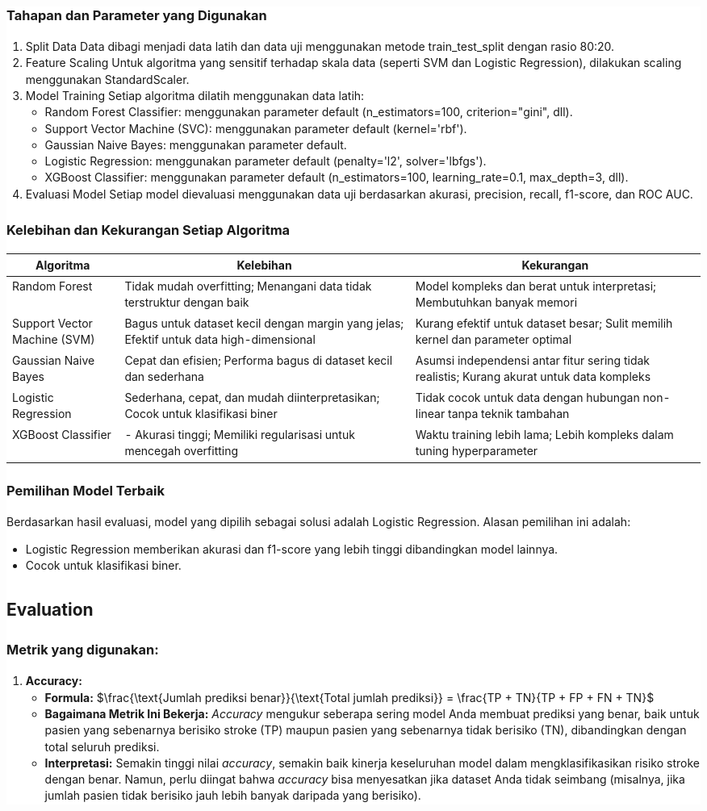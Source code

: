 ### Tahapan dan Parameter yang Digunakan
1. Split Data
Data dibagi menjadi data latih dan data uji menggunakan metode train_test_split dengan rasio 80:20.
2. Feature Scaling
Untuk algoritma yang sensitif terhadap skala data (seperti SVM dan Logistic Regression), dilakukan scaling menggunakan StandardScaler.
3. Model Training
Setiap algoritma dilatih menggunakan data latih:
    - Random Forest Classifier: menggunakan parameter default (n_estimators=100, criterion="gini", dll).
    - Support Vector Machine (SVC): menggunakan parameter default (kernel='rbf').
    - Gaussian Naive Bayes: menggunakan parameter default.
    - Logistic Regression: menggunakan parameter default (penalty='l2', solver='lbfgs').
    - XGBoost Classifier: menggunakan parameter default (n_estimators=100, learning_rate=0.1, max_depth=3, dll).
4. Evaluasi Model
Setiap model dievaluasi menggunakan data uji berdasarkan akurasi, precision, recall, f1-score, dan ROC AUC.

### Kelebihan dan Kekurangan Setiap Algoritma
| Algoritma | Kelebihan | Kekurangan|
|-------------------------|---------------------------------------------------------------------------|------------------------------------------------------------------------------|
| Random Forest | Tidak mudah overfitting; Menangani data tidak terstruktur dengan baik | Model kompleks dan berat untuk interpretasi; Membutuhkan banyak memori |
| Support Vector Machine (SVM) | Bagus untuk dataset kecil dengan margin yang jelas; Efektif untuk data high-dimensional | Kurang efektif untuk dataset besar; Sulit memilih kernel dan parameter optimal |
| Gaussian Naive Bayes | Cepat dan efisien; Performa bagus di dataset kecil dan sederhana     | Asumsi independensi antar fitur sering tidak realistis; Kurang akurat untuk data kompleks |
| Logistic Regression | Sederhana, cepat, dan mudah diinterpretasikan; Cocok untuk klasifikasi biner | Tidak cocok untuk data dengan hubungan non-linear tanpa teknik tambahan |
| XGBoost Classifier| - Akurasi tinggi; Memiliki regularisasi untuk mencegah overfitting     | Waktu training lebih lama; Lebih kompleks dalam tuning hyperparameter |

### Pemilihan Model Terbaik
Berdasarkan hasil evaluasi, model yang dipilih sebagai solusi adalah Logistic Regression.
Alasan pemilihan ini adalah:
- Logistic Regression memberikan akurasi dan f1-score yang lebih tinggi dibandingkan model lainnya.
- Cocok untuk klasifikasi biner.

## Evaluation
### Metrik yang digunakan:
1.  **Accuracy:**
    * **Formula:** $\frac{\text{Jumlah prediksi benar}}{\text{Total jumlah prediksi}} = \frac{TP + TN}{TP + FP + FN + TN}$
    * **Bagaimana Metrik Ini Bekerja:** *Accuracy* mengukur seberapa sering model Anda membuat prediksi yang benar, baik untuk pasien yang sebenarnya berisiko stroke (TP) maupun pasien yang sebenarnya tidak berisiko (TN), dibandingkan dengan total seluruh prediksi.
    * **Interpretasi:** Semakin tinggi nilai *accuracy*, semakin baik kinerja keseluruhan model dalam mengklasifikasikan risiko stroke dengan benar. Namun, perlu diingat bahwa *accuracy* bisa menyesatkan jika dataset Anda tidak seimbang (misalnya, jika jumlah pasien tidak berisiko jauh lebih banyak daripada yang berisiko).
